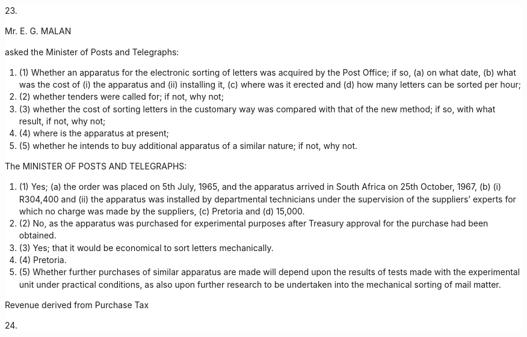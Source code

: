 <question by="#malan" to="#minister_of_posts_and_telegraphs">

<num>23.</num>

<from>Mr. E. G. MALAN</from>

<p>asked the Minister of Posts and Telegraphs:</p>

<ol>

<li>(1) Whether an apparatus for the electronic sorting of letters was acquired by the Post Office; if so, (a) on what date, (b) what was the cost of (i) the apparatus and (ii) installing it, (c) where was it erected and (d) how many letters can be sorted per hour;</li>

<li>(2) whether tenders were called for; if not, why not;</li>

<li>(3) whether the cost of sorting letters in the customary way was compared with that of the new method; if so, with what result, if not, why not;</li>

<li>(4) where is the apparatus at present;</li>

<li>(5) whether he intends to buy additional apparatus of a similar nature; if not, why not.</li>

</ol>

</question>

<answer by="#minister_of_posts_and_telegraphs" to="#malan">

<from>The MINISTER OF POSTS AND TELEGRAPHS:</from>

<ol>

<li>(1) Yes; (a) the order was placed on 5th July, 1965, and the apparatus arrived in South Africa on 25th October, 1967, (b) (i) R304,400 and (ii) the apparatus was installed by departmental technicians under the supervision of the suppliers&#x2019; experts for which no charge was made by the suppliers, (c) Pretoria and (d) 15,000.</li>

<li>(2) No, as the apparatus was purchased for experimental purposes after Treasury approval for the purchase had been obtained.</li>

<li><span class="col_109-110" refersTo="page_0067"/>(3) Yes; that it would be economical to sort letters mechanically.</li>

<li>(4) Pretoria.</li>

<li>(5) Whether further purchases of similar apparatus are made will depend upon the results of tests made with the experimental unit under practical conditions, as also upon further research to be undertaken into the mechanical sorting of mail matter.</li>

</ol>

</answer>

</writtenStatements>

<writtenStatements>

<heading>Revenue derived from Purchase Tax</heading>

<question by="#malan" to="#minister_of_finance">

<num>24.</num>
